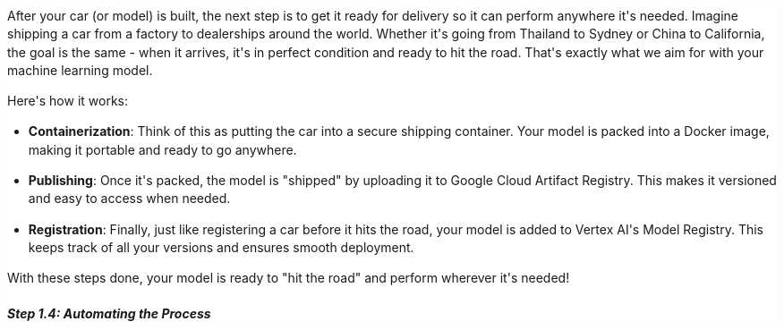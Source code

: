 After your car (or model) is built, the next step is to get it ready for delivery so it can perform anywhere it's needed. Imagine shipping a car from a factory to dealerships around the world. Whether it's going from Thailand to Sydney or China to California, the goal is the same - when it arrives, it's in perfect condition and ready to hit the road. That's exactly what we aim for with your machine learning model.

Here's how it works:

- **Containerization**: Think of this as putting the car into a secure shipping container. Your model is packed into a Docker image, making it portable and ready to go anywhere.

- **Publishing**: Once it's packed, the model is "shipped" by uploading it to Google Cloud Artifact Registry. This makes it versioned and easy to access when needed.

- **Registration**: Finally, just like registering a car before it hits the road, your model is added to Vertex AI's Model Registry. This keeps track of all your versions and ensures smooth deployment.

With these steps done, your model is ready to "hit the road" and perform wherever it's needed!

##### Step 1.4: Automating the Process
